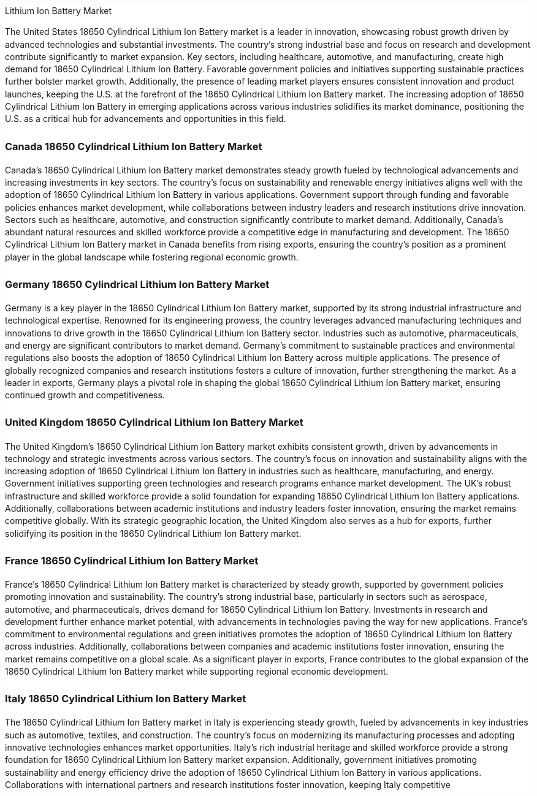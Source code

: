 Lithium Ion Battery Market</h3><p>The United States 18650 Cylindrical Lithium Ion Battery market is a leader in innovation, showcasing robust growth driven by advanced technologies and substantial investments. The country&rsquo;s strong industrial base and focus on research and development contribute significantly to market expansion. Key sectors, including healthcare, automotive, and manufacturing, create high demand for 18650 Cylindrical Lithium Ion Battery. Favorable government policies and initiatives supporting sustainable practices further bolster market growth. Additionally, the presence of leading market players ensures consistent innovation and product launches, keeping the U.S. at the forefront of the 18650 Cylindrical Lithium Ion Battery market. The increasing adoption of 18650 Cylindrical Lithium Ion Battery in emerging applications across various industries solidifies its market dominance, positioning the U.S. as a critical hub for advancements and opportunities in this field.</p><h3>Canada 18650 Cylindrical Lithium Ion Battery Market</h3><p>Canada&rsquo;s 18650 Cylindrical Lithium Ion Battery market demonstrates steady growth fueled by technological advancements and increasing investments in key sectors. The country&rsquo;s focus on sustainability and renewable energy initiatives aligns well with the adoption of 18650 Cylindrical Lithium Ion Battery in various applications. Government support through funding and favorable policies enhances market development, while collaborations between industry leaders and research institutions drive innovation. Sectors such as healthcare, automotive, and construction significantly contribute to market demand. Additionally, Canada&rsquo;s abundant natural resources and skilled workforce provide a competitive edge in manufacturing and development. The 18650 Cylindrical Lithium Ion Battery market in Canada benefits from rising exports, ensuring the country&rsquo;s position as a prominent player in the global landscape while fostering regional economic growth.</p><h3>Germany 18650 Cylindrical Lithium Ion Battery Market</h3><p>Germany is a key player in the 18650 Cylindrical Lithium Ion Battery market, supported by its strong industrial infrastructure and technological expertise. Renowned for its engineering prowess, the country leverages advanced manufacturing techniques and innovations to drive growth in the 18650 Cylindrical Lithium Ion Battery sector. Industries such as automotive, pharmaceuticals, and energy are significant contributors to market demand. Germany&rsquo;s commitment to sustainable practices and environmental regulations also boosts the adoption of 18650 Cylindrical Lithium Ion Battery across multiple applications. The presence of globally recognized companies and research institutions fosters a culture of innovation, further strengthening the market. As a leader in exports, Germany plays a pivotal role in shaping the global 18650 Cylindrical Lithium Ion Battery market, ensuring continued growth and competitiveness.</p><h3>United Kingdom 18650 Cylindrical Lithium Ion Battery Market</h3><p>The United Kingdom&rsquo;s 18650 Cylindrical Lithium Ion Battery market exhibits consistent growth, driven by advancements in technology and strategic investments across various sectors. The country&rsquo;s focus on innovation and sustainability aligns with the increasing adoption of 18650 Cylindrical Lithium Ion Battery in industries such as healthcare, manufacturing, and energy. Government initiatives supporting green technologies and research programs enhance market development. The UK&rsquo;s robust infrastructure and skilled workforce provide a solid foundation for expanding 18650 Cylindrical Lithium Ion Battery applications. Additionally, collaborations between academic institutions and industry leaders foster innovation, ensuring the market remains competitive globally. With its strategic geographic location, the United Kingdom also serves as a hub for exports, further solidifying its position in the 18650 Cylindrical Lithium Ion Battery market.</p><h3>France 18650 Cylindrical Lithium Ion Battery Market</h3><p>France&rsquo;s 18650 Cylindrical Lithium Ion Battery market is characterized by steady growth, supported by government policies promoting innovation and sustainability. The country&rsquo;s strong industrial base, particularly in sectors such as aerospace, automotive, and pharmaceuticals, drives demand for 18650 Cylindrical Lithium Ion Battery. Investments in research and development further enhance market potential, with advancements in technologies paving the way for new applications. France&rsquo;s commitment to environmental regulations and green initiatives promotes the adoption of 18650 Cylindrical Lithium Ion Battery across industries. Additionally, collaborations between companies and academic institutions foster innovation, ensuring the market remains competitive on a global scale. As a significant player in exports, France contributes to the global expansion of the 18650 Cylindrical Lithium Ion Battery market while supporting regional economic development.</p><h3>Italy 18650 Cylindrical Lithium Ion Battery Market</h3><p>The 18650 Cylindrical Lithium Ion Battery market in Italy is experiencing steady growth, fueled by advancements in key industries such as automotive, textiles, and construction. The country&rsquo;s focus on modernizing its manufacturing processes and adopting innovative technologies enhances market opportunities. Italy&rsquo;s rich industrial heritage and skilled workforce provide a strong foundation for 18650 Cylindrical Lithium Ion Battery market expansion. Additionally, government initiatives promoting sustainability and energy efficiency drive the adoption of 18650 Cylindrical Lithium Ion Battery in various applications. Collaborations with international partners and research institutions foster innovation, keeping Italy competitive